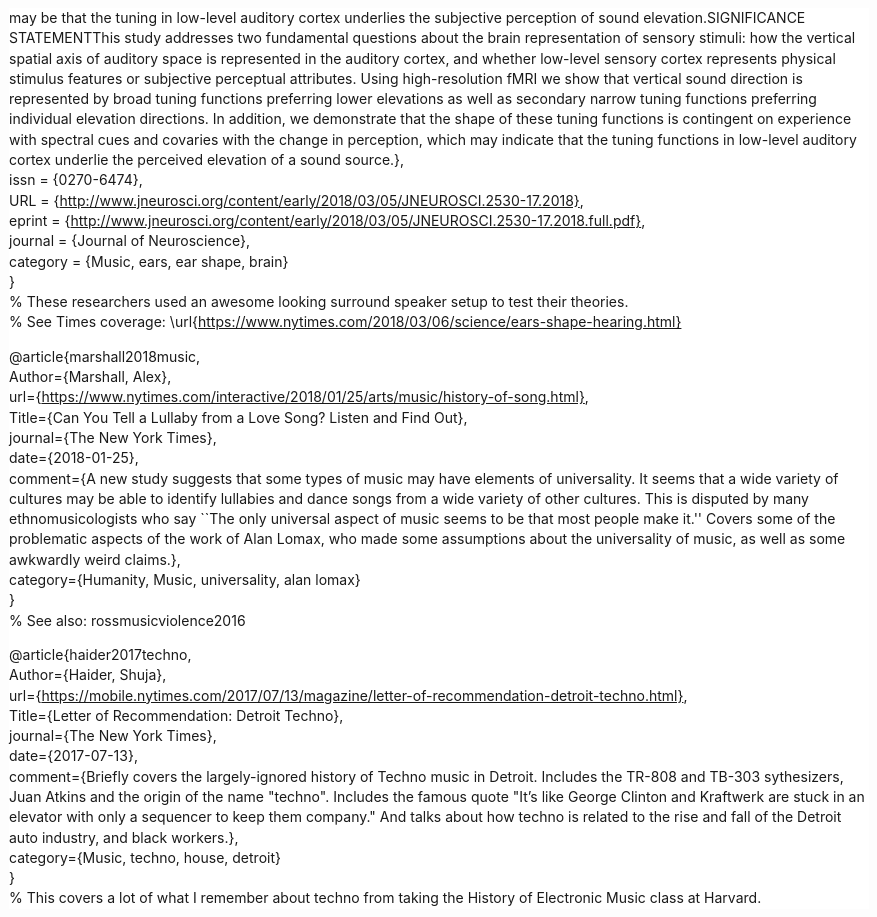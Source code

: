 may be that the tuning in low-level auditory cortex underlies the subjective perception of sound elevation.SIGNIFICANCE STATEMENTThis study addresses two fundamental questions about the brain representation of sensory stimuli: how the vertical spatial axis of auditory space is represented in the auditory cortex, and whether low-level sensory cortex represents physical stimulus features or subjective perceptual attributes. Using high-resolution fMRI we show that vertical sound direction is represented by broad tuning functions preferring lower elevations as well as secondary narrow tuning functions preferring individual elevation directions. In addition, we demonstrate that the shape of these tuning functions is contingent on experience with spectral cues and covaries with the change in perception, which may indicate that the tuning functions in low-level auditory cortex underlie the perceived elevation of a sound source.},  
        issn = {0270-6474},  
        URL = {http://www.jneurosci.org/content/early/2018/03/05/JNEUROSCI.2530-17.2018},  
        eprint = {http://www.jneurosci.org/content/early/2018/03/05/JNEUROSCI.2530-17.2018.full.pdf},  
        journal = {Journal of Neuroscience},  
	category = {Music, ears, ear shape, brain}  
}  
% These researchers used an awesome looking surround speaker setup to test their theories.  
% See Times coverage: \url{https://www.nytimes.com/2018/03/06/science/ears-shape-hearing.html}  
  
  
@article{marshall2018music,  
  Author={Marshall, Alex},  
  url={https://www.nytimes.com/interactive/2018/01/25/arts/music/history-of-song.html},  
  Title={Can You Tell a Lullaby from a Love Song? Listen and Find Out},  
  journal={The New York Times},  
  date={2018-01-25},  
  comment={A new study suggests that some types of music may have elements of universality. It seems that a wide variety of cultures may be able to identify lullabies and dance songs from a wide variety of other cultures. This is disputed by many ethnomusicologists who say ``The only universal aspect of music seems to be that most people make it.'' Covers some of the problematic aspects of the work of Alan Lomax, who made some assumptions about the universality of music, as well as some awkwardly weird claims.},  
  category={Humanity, Music, universality, alan lomax}  
}  
% See also: rossmusicviolence2016   
  
  
@article{haider2017techno,  
  Author={Haider, Shuja},  
  url={https://mobile.nytimes.com/2017/07/13/magazine/letter-of-recommendation-detroit-techno.html},  
  Title={Letter of Recommendation: Detroit Techno},  
  journal={The New York Times},  
  date={2017-07-13},  
  comment={Briefly covers the largely-ignored history of Techno music in Detroit. Includes the TR-808 and TB-303 sythesizers, Juan Atkins and the origin of the name "techno". Includes the famous quote "It’s like George Clinton and Kraftwerk are stuck in an elevator with only a sequencer to keep them company." And talks about how techno is related to the rise and fall of the Detroit auto industry, and black workers.},  
  category={Music, techno, house, detroit}  
}  
% This covers a lot of what I remember about techno from taking the History of Electronic Music class at Harvard.  
  